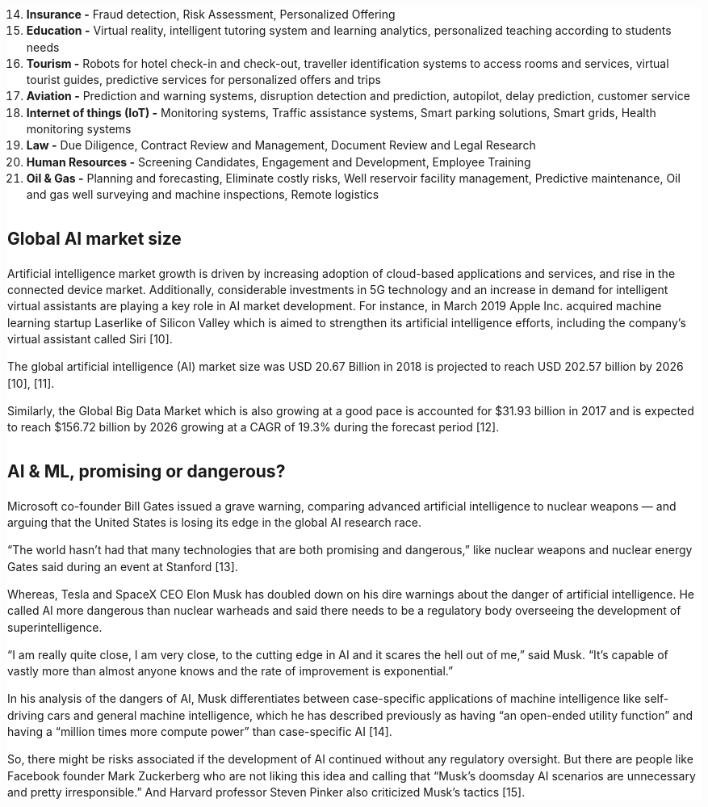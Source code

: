 14. **Insurance -** Fraud detection, Risk Assessment, Personalized Offering
15. **Education -** Virtual reality, intelligent tutoring system and learning analytics, personalized teaching according to students needs
16. **Tourism -** Robots for hotel check-in and check-out, traveller identification systems to access rooms and services, virtual tourist guides, predictive services for personalized offers and trips
17. **Aviation -** Prediction and warning systems, disruption detection and prediction, autopilot, delay prediction, customer service
18. **Internet of things (IoT) -** Monitoring systems, Traffic assistance systems, Smart parking solutions, Smart grids, Health monitoring systems
19. **Law -** Due Diligence, Contract Review and Management, Document Review and Legal Research
20. **Human Resources -** Screening Candidates, Engagement and Development, Employee Training
21. **Oil & Gas -** Planning and forecasting, Eliminate costly risks, Well reservoir facility management, Predictive maintenance, Oil and gas well surveying and machine inspections, Remote logistics

## Global AI market size
Artificial intelligence market growth is driven by increasing adoption of cloud-based applications and services, and rise in the connected device market. Additionally, considerable investments in 5G technology and an increase in demand for intelligent virtual assistants are playing a key role in AI market development. For instance, in March 2019 Apple Inc. acquired machine learning startup Laserlike of Silicon Valley which is aimed to strengthen its artificial intelligence efforts, including the company’s virtual assistant called Siri [10].

The global artificial intelligence (AI) market size was USD 20.67 Billion in 2018 is projected to reach USD 202.57 billion by 2026 [10], [11].

Similarly, the Global Big Data Market which is also growing at a good pace is accounted for $31.93 billion in 2017 and is expected to reach $156.72 billion by 2026 growing at a CAGR of 19.3% during the forecast period [12].

## AI & ML, promising or dangerous?
Microsoft co-founder Bill Gates issued a grave warning, comparing advanced artificial intelligence to nuclear weapons — and arguing that the United States is losing its edge in the global AI research race. 

“The world hasn’t had that many technologies that are both promising and dangerous,” like nuclear weapons and nuclear energy Gates said during an event at Stanford [13].

Whereas, Tesla and SpaceX CEO Elon Musk has doubled down on his dire warnings about the danger of artificial intelligence. He called AI more dangerous than nuclear warheads and said there needs to be a regulatory body overseeing the development of superintelligence.

“I am really quite close, I am very close, to the cutting edge in AI and it scares the hell out of me,” said Musk. “It’s capable of vastly more than almost anyone knows and the rate of improvement is exponential.”

In his analysis of the dangers of AI, Musk differentiates between case-specific applications of machine intelligence like self-driving cars and general machine intelligence, which he has described previously as having “an open-ended utility function” and having a “million times more compute power” than case-specific AI [14]. 

So, there might be risks associated if the development of AI continued without any regulatory oversight. But there are people like  Facebook founder Mark Zuckerberg who are not liking this idea and calling that “Musk’s doomsday AI scenarios are unnecessary and pretty irresponsible.” And Harvard professor Steven Pinker also criticized Musk’s tactics [15].
